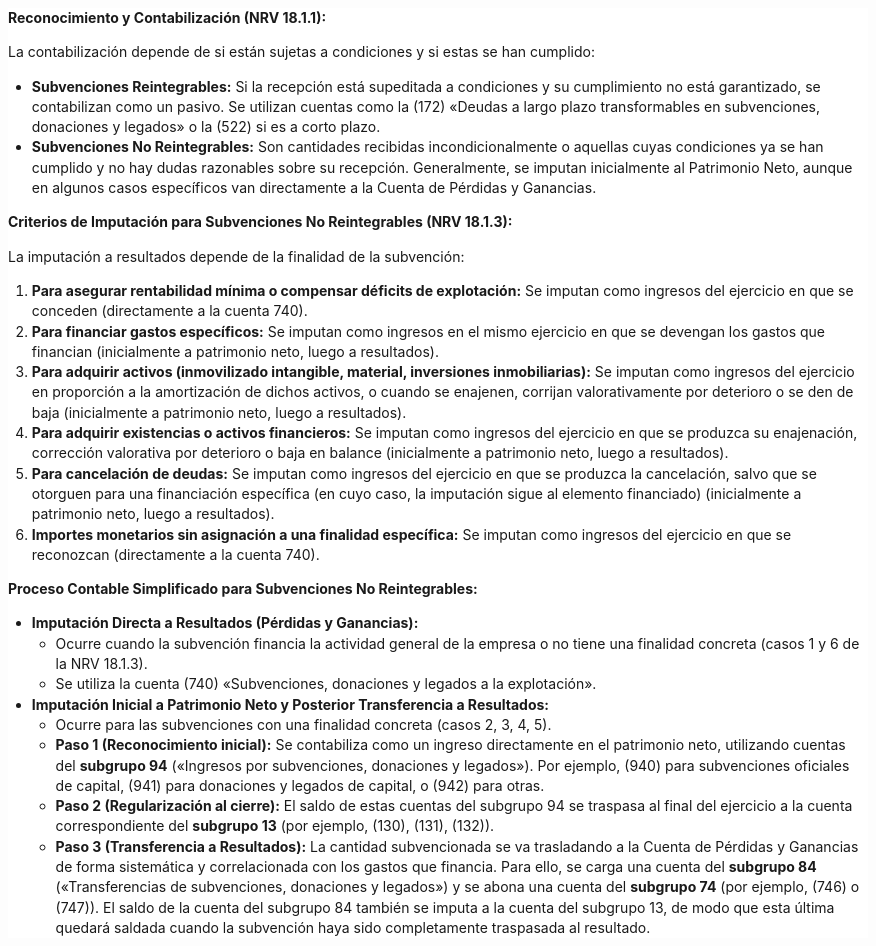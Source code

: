 **Reconocimiento y Contabilización (NRV 18.1.1):**

La contabilización depende de si están sujetas a condiciones y si estas se han cumplido:

* **Subvenciones Reintegrables:** Si la recepción está supeditada a condiciones y su cumplimiento no está garantizado, se contabilizan como un pasivo. Se utilizan cuentas como la (172) «Deudas a largo plazo transformables en subvenciones, donaciones y legados» o la (522) si es a corto plazo.
* **Subvenciones No Reintegrables:** Son cantidades recibidas incondicionalmente o aquellas cuyas condiciones ya se han cumplido y no hay dudas razonables sobre su recepción. Generalmente, se imputan inicialmente al Patrimonio Neto, aunque en algunos casos específicos van directamente a la Cuenta de Pérdidas y Ganancias.

**Criterios de Imputación para Subvenciones No Reintegrables (NRV 18.1.3):**

La imputación a resultados depende de la finalidad de la subvención:

1.  **Para asegurar rentabilidad mínima o compensar déficits de explotación:** Se imputan como ingresos del ejercicio en que se conceden (directamente a la cuenta 740).
2.  **Para financiar gastos específicos:** Se imputan como ingresos en el mismo ejercicio en que se devengan los gastos que financian (inicialmente a patrimonio neto, luego a resultados).
3.  **Para adquirir activos (inmovilizado intangible, material, inversiones inmobiliarias):** Se imputan como ingresos del ejercicio en proporción a la amortización de dichos activos, o cuando se enajenen, corrijan valorativamente por deterioro o se den de baja (inicialmente a patrimonio neto, luego a resultados).
4.  **Para adquirir existencias o activos financieros:** Se imputan como ingresos del ejercicio en que se produzca su enajenación, corrección valorativa por deterioro o baja en balance (inicialmente a patrimonio neto, luego a resultados).
5.  **Para cancelación de deudas:** Se imputan como ingresos del ejercicio en que se produzca la cancelación, salvo que se otorguen para una financiación específica (en cuyo caso, la imputación sigue al elemento financiado) (inicialmente a patrimonio neto, luego a resultados).
6.  **Importes monetarios sin asignación a una finalidad específica:** Se imputan como ingresos del ejercicio en que se reconozcan (directamente a la cuenta 740).

**Proceso Contable Simplificado para Subvenciones No Reintegrables:**

* **Imputación Directa a Resultados (Pérdidas y Ganancias):**
    * Ocurre cuando la subvención financia la actividad general de la empresa o no tiene una finalidad concreta (casos 1 y 6 de la NRV 18.1.3).
    * Se utiliza la cuenta (740) «Subvenciones, donaciones y legados a la explotación».
* **Imputación Inicial a Patrimonio Neto y Posterior Transferencia a Resultados:**
    * Ocurre para las subvenciones con una finalidad concreta (casos 2, 3, 4, 5).
    * **Paso 1 (Reconocimiento inicial):** Se contabiliza como un ingreso directamente en el patrimonio neto, utilizando cuentas del **subgrupo 94** («Ingresos por subvenciones, donaciones y legados»). Por ejemplo, (940) para subvenciones oficiales de capital, (941) para donaciones y legados de capital, o (942) para otras.
    * **Paso 2 (Regularización al cierre):** El saldo de estas cuentas del subgrupo 94 se traspasa al final del ejercicio a la cuenta correspondiente del **subgrupo 13** (por ejemplo, (130), (131), (132)).
    * **Paso 3 (Transferencia a Resultados):** La cantidad subvencionada se va trasladando a la Cuenta de Pérdidas y Ganancias de forma sistemática y correlacionada con los gastos que financia. Para ello, se carga una cuenta del **subgrupo 84** («Transferencias de subvenciones, donaciones y legados») y se abona una cuenta del **subgrupo 74** (por ejemplo, (746) o (747)). El saldo de la cuenta del subgrupo 84 también se imputa a la cuenta del subgrupo 13, de modo que esta última quedará saldada cuando la subvención haya sido completamente traspasada al resultado.
